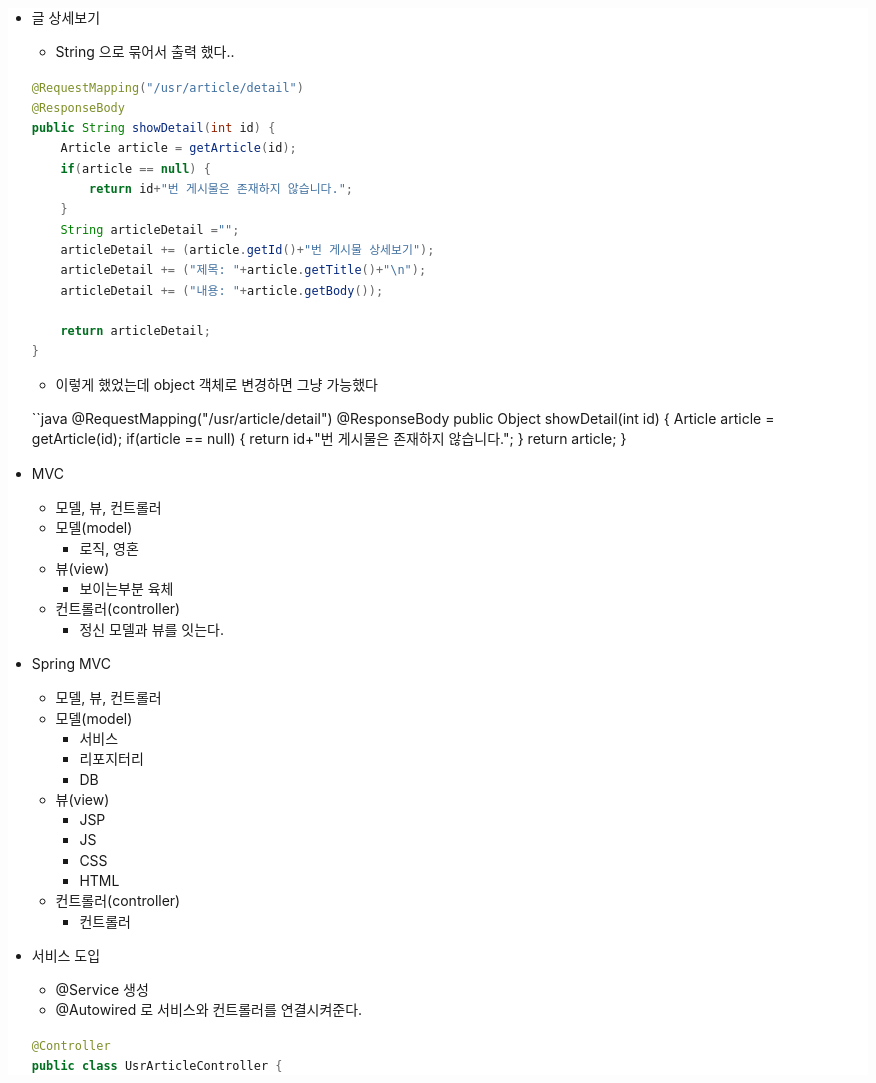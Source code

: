 - 글 상세보기
    - String 으로 묶어서 출력 했다..
    ```java
    @RequestMapping("/usr/article/detail")
	@ResponseBody
	public String showDetail(int id) {
		Article article = getArticle(id);
		if(article == null) {
			return id+"번 게시물은 존재하지 않습니다.";
		}
		String articleDetail ="";
		articleDetail += (article.getId()+"번 게시물 상세보기");
		articleDetail += ("제목: "+article.getTitle()+"\n");
		articleDetail += ("내용: "+article.getBody());
		
		return articleDetail;
	}
    ```
    - 이렇게 했었는데 object 객체로 변경하면 그냥 가능했다

    ``java
    @RequestMapping("/usr/article/detail")
	@ResponseBody
	public Object showDetail(int id) {
		Article article = getArticle(id);
		if(article == null) {
			return id+"번 게시물은 존재하지 않습니다.";
		}
		return article;
	}
    ```
- MVC
    - 모델, 뷰, 컨트롤러
    - 모델(model)
        - 로직, 영혼
    - 뷰(view)
        - 보이는부분 육체
    - 컨트롤러(controller)
        - 정신 모델과 뷰를 잇는다.
- Spring MVC
    - 모델, 뷰, 컨트롤러
    - 모델(model)
        - 서비스
        - 리포지터리
        - DB
    - 뷰(view)
        - JSP
        - JS
        - CSS
        - HTML
    - 컨트롤러(controller)
        - 컨트롤러
- 서비스 도입
    - @Service 생성
    - @Autowired 로 서비스와 컨트롤러를 연결시켜준다.
    ```java
    @Controller
    public class UsrArticleController {
	